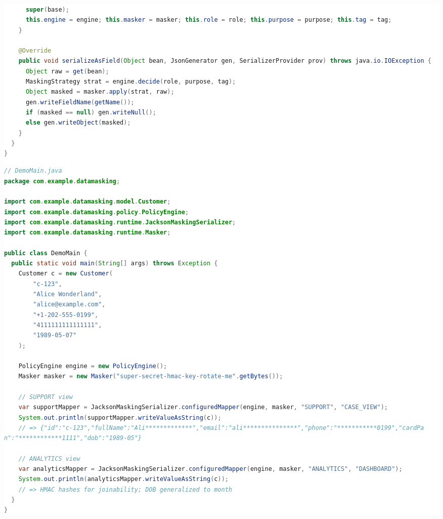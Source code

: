 ```java
      super(base);
      this.engine = engine; this.masker = masker; this.role = role; this.purpose = purpose; this.tag = tag;
    }

    @Override
    public void serializeAsField(Object bean, JsonGenerator gen, SerializerProvider prov) throws java.io.IOException {
      Object raw = get(bean);
      MaskingStrategy strat = engine.decide(role, purpose, tag);
      Object masked = masker.apply(strat, raw);
      gen.writeFieldName(getName());
      if (masked == null) gen.writeNull();
      else gen.writeObject(masked);
    }
  }
}
```

```java
// DemoMain.java
package com.example.datamasking;

import com.example.datamasking.model.Customer;
import com.example.datamasking.policy.PolicyEngine;
import com.example.datamasking.runtime.JacksonMaskingSerializer;
import com.example.datamasking.runtime.Masker;

public class DemoMain {
  public static void main(String[] args) throws Exception {
    Customer c = new Customer(
        "c-123",
        "Alice Wonderland",
        "alice@example.com",
        "+1-202-555-0199",
        "4111111111111111",
        "1989-05-07"
    );

    PolicyEngine engine = new PolicyEngine();
    Masker masker = new Masker("super-secret-hmac-key-rotate-me".getBytes());

    // SUPPORT view
    var supportMapper = JacksonMaskingSerializer.configuredMapper(engine, masker, "SUPPORT", "CASE_VIEW");
    System.out.println(supportMapper.writeValueAsString(c));
    // => {"id":"c-123","fullName":"Ali*************","email":"ali***************","phone":"***********0199","cardPan":"************1111","dob":"1989-05"}

    // ANALYTICS view
    var analyticsMapper = JacksonMaskingSerializer.configuredMapper(engine, masker, "ANALYTICS", "DASHBOARD");
    System.out.println(analyticsMapper.writeValueAsString(c));
    // => HMAC hashes for joinability; DOB generalized to month
  }
}
```
